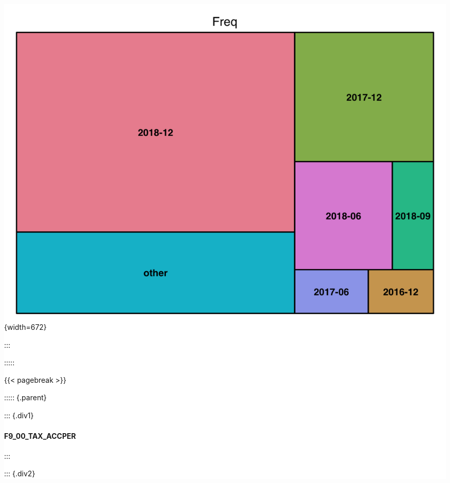![](RG-draft_files/figure-html/factor-10.png){width=672}




::: 

:::::  






{{< pagebreak >}} 



::::: {.parent} 

::: {.div1} 

#### F9_00_TAX_ACCPER

::: 

::: {.div2} 
